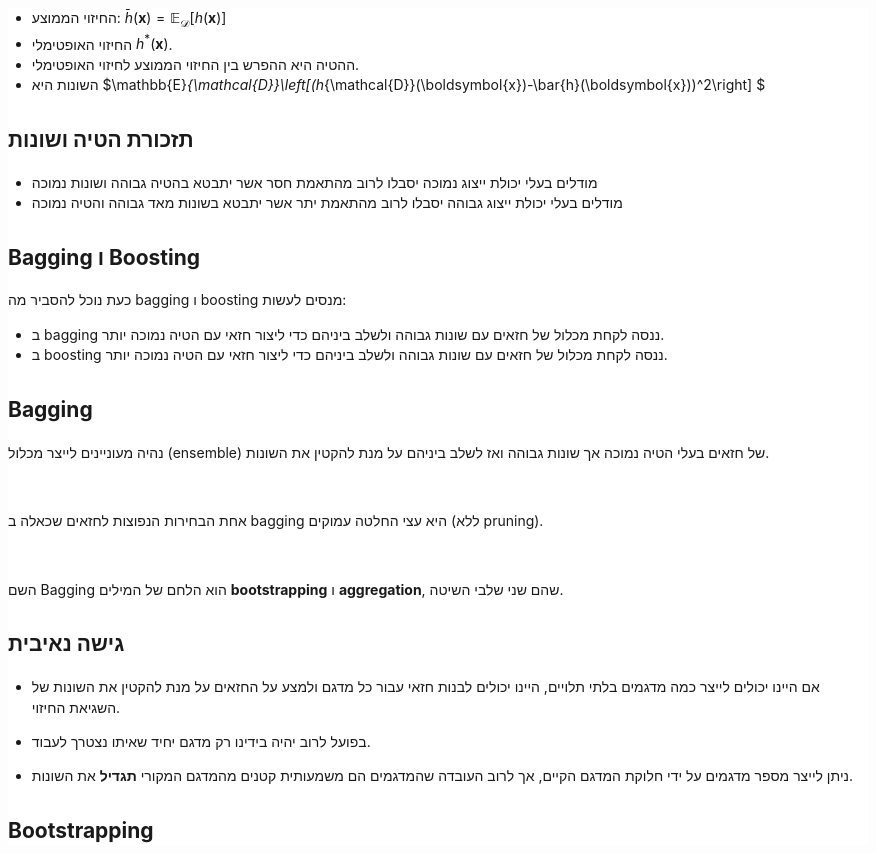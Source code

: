 </div>

- החיזוי הממוצע: $\bar{h}(\boldsymbol{x})=\mathbb{E}_{\mathcal{D}}\left[h(\boldsymbol{x})\right]$ 
- החיזוי האופטימלי $h^*(\boldsymbol{x})$.
- ההטיה היא ההפרש בין החיזוי הממוצע לחיזוי האופטימלי.
- השונות היא $\mathbb{E}_{\mathcal{D}}\left[(h_{\mathcal{D}}(\boldsymbol{x})-\bar{h}(\boldsymbol{x}))^2\right] $

</section><section>

## תזכורת הטיה ושונות

- מודלים בעלי יכולת ייצוג נמוכה יסבלו לרוב מהתאמת חסר אשר יתבטא בהטיה גבוהה ושונות נמוכה
- מודלים בעלי יכולת ייצוג גבוהה יסבלו לרוב מהתאמת יתר אשר יתבטא בשונות מאד גבוהה והטיה נמוכה

</section><section>

## Bagging ו Boosting

כעת נוכל להסביר מה bagging ו boosting מנסים לעשות:

- ב bagging ננסה לקחת מכלול של חזאים עם שונות גבוהה ולשלב ביניהם כדי ליצור חזאי עם הטיה נמוכה יותר.
- ב boosting ננסה לקחת מכלול של חזאים עם שונות גבוהה ולשלב ביניהם כדי ליצור חזאי עם הטיה נמוכה יותר.

</section><section>

## Bagging

נהיה מעוניינים לייצר מכלול (ensemble) של חזאים בעלי הטיה נמוכה אך שונות גבוהה ואז לשלב ביניהם על מנת להקטין את השונות.

<br/>

אחת הבחירות הנפוצות לחזאים שכאלה ב bagging היא עצי החלטה עמוקים (ללא pruning).

<br/>

השם Bagging הוא הלחם של המילים **bootstrapping** ו **aggregation**, שהם שני שלבי השיטה.

</section><section>

## גישה נאיבית

- אם היינו יכולים לייצר כמה מדגמים בלתי תלויים, היינו יכולים לבנות חזאי עבור כל מדגם ולמצע על החזאים על מנת להקטין את השונות של השגיאת החיזוי.

- בפועל לרוב יהיה בידינו רק מדגם יחיד שאיתו נצטרך לעבוד.

- ניתן לייצר מספר מדגמים על ידי חלוקת המדגם הקיים, אך לרוב העובדה שהמדגמים הם משמעותית קטנים מהמדגם המקורי **תגדיל** את השונות.

</section><section>

## Bootstrapping
